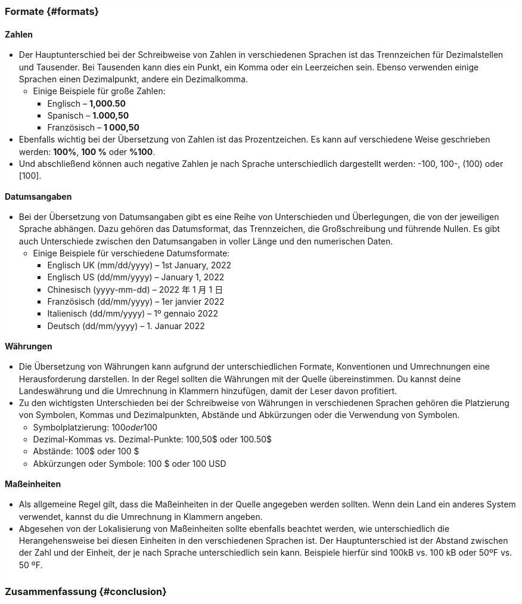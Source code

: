 ### Formate {#formats}

**Zahlen**

- Der Hauptunterschied bei der Schreibweise von Zahlen in verschiedenen Sprachen ist das Trennzeichen für Dezimalstellen und Tausender. Bei Tausenden kann dies ein Punkt, ein Komma oder ein Leerzeichen sein. Ebenso verwenden einige Sprachen einen Dezimalpunkt, andere ein Dezimalkomma.
  - Einige Beispiele für große Zahlen:
    - Englisch – **1,000.50**
    - Spanisch – **1.000,50**
    - Französisch – **1 000,50**
- Ebenfalls wichtig bei der Übersetzung von Zahlen ist das Prozentzeichen. Es kann auf verschiedene Weise geschrieben werden: **100%**, **100 %** oder **%100**.
- Und abschließend können auch negative Zahlen je nach Sprache unterschiedlich dargestellt werden: -100, 100-, (100) oder [100].

**Datumsangaben**

- Bei der Übersetzung von Datumsangaben gibt es eine Reihe von Unterschieden und Überlegungen, die von der jeweiligen Sprache abhängen. Dazu gehören das Datumsformat, das Trennzeichen, die Großschreibung und führende Nullen. Es gibt auch Unterschiede zwischen den Datumsangaben in voller Länge und den numerischen Daten.
  - Einige Beispiele für verschiedene Datumsformate:
    - Englisch UK (mm/dd/yyyy) – 1st January, 2022
    - Englisch US (dd/mm/yyyy) – January 1, 2022
    - Chinesisch (yyyy-mm-dd) – 2022 年 1 月 1 日
    - Französisch (dd/mm/yyyy) – 1er janvier 2022
    - Italienisch (dd/mm/yyyy) – 1º gennaio 2022
    - Deutsch (dd/mm/yyyy) – 1. Januar 2022

**Währungen**

- Die Übersetzung von Währungen kann aufgrund der unterschiedlichen Formate, Konventionen und Umrechnungen eine Herausforderung darstellen. In der Regel sollten die Währungen mit der Quelle übereinstimmen. Du kannst deine Landeswährung und die Umrechnung in Klammern hinzufügen, damit der Leser davon profitiert.
- Zu den wichtigsten Unterschieden bei der Schreibweise von Währungen in verschiedenen Sprachen gehören die Platzierung von Symbolen, Kommas und Dezimalpunkten, Abstände und Abkürzungen oder die Verwendung von Symbolen.
  - Symbolplatzierung: $100 oder 100$
  - Dezimal-Kommas vs. Dezimal-Punkte: 100,50$ oder 100.50$
  - Abstände: 100$ oder 100 $
  - Abkürzungen oder Symbole: 100 $ oder 100 USD

**Maßeinheiten**

- Als allgemeine Regel gilt, dass die Maßeinheiten in der Quelle angegeben werden sollten. Wenn dein Land ein anderes System verwendet, kannst du die Umrechnung in Klammern angeben.
- Abgesehen von der Lokalisierung von Maßeinheiten sollte ebenfalls beachtet werden, wie unterschiedlich die Herangehensweise bei diesen Einheiten in den verschiedenen Sprachen ist. Der Hauptunterschied ist der Abstand zwischen der Zahl und der Einheit, der je nach Sprache unterschiedlich sein kann. Beispiele hierfür sind 100kB vs. 100 kB oder 50ºF vs. 50 ºF.

### Zusammenfassung {#conclusion}
